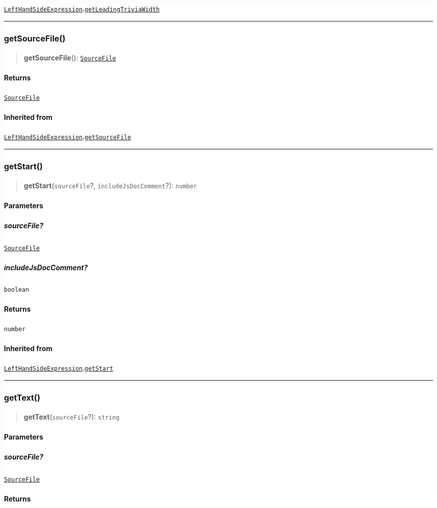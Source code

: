 [`LeftHandSideExpression`](LeftHandSideExpression.md).[`getLeadingTriviaWidth`](LeftHandSideExpression.md#getleadingtriviawidth)

***

### getSourceFile()

> **getSourceFile**(): [`SourceFile`](SourceFile.md)

#### Returns

[`SourceFile`](SourceFile.md)

#### Inherited from

[`LeftHandSideExpression`](LeftHandSideExpression.md).[`getSourceFile`](LeftHandSideExpression.md#getsourcefile)

***

### getStart()

> **getStart**(`sourceFile`?, `includeJsDocComment`?): `number`

#### Parameters

##### sourceFile?

[`SourceFile`](SourceFile.md)

##### includeJsDocComment?

`boolean`

#### Returns

`number`

#### Inherited from

[`LeftHandSideExpression`](LeftHandSideExpression.md).[`getStart`](LeftHandSideExpression.md#getstart)

***

### getText()

> **getText**(`sourceFile`?): `string`

#### Parameters

##### sourceFile?

[`SourceFile`](SourceFile.md)

#### Returns
